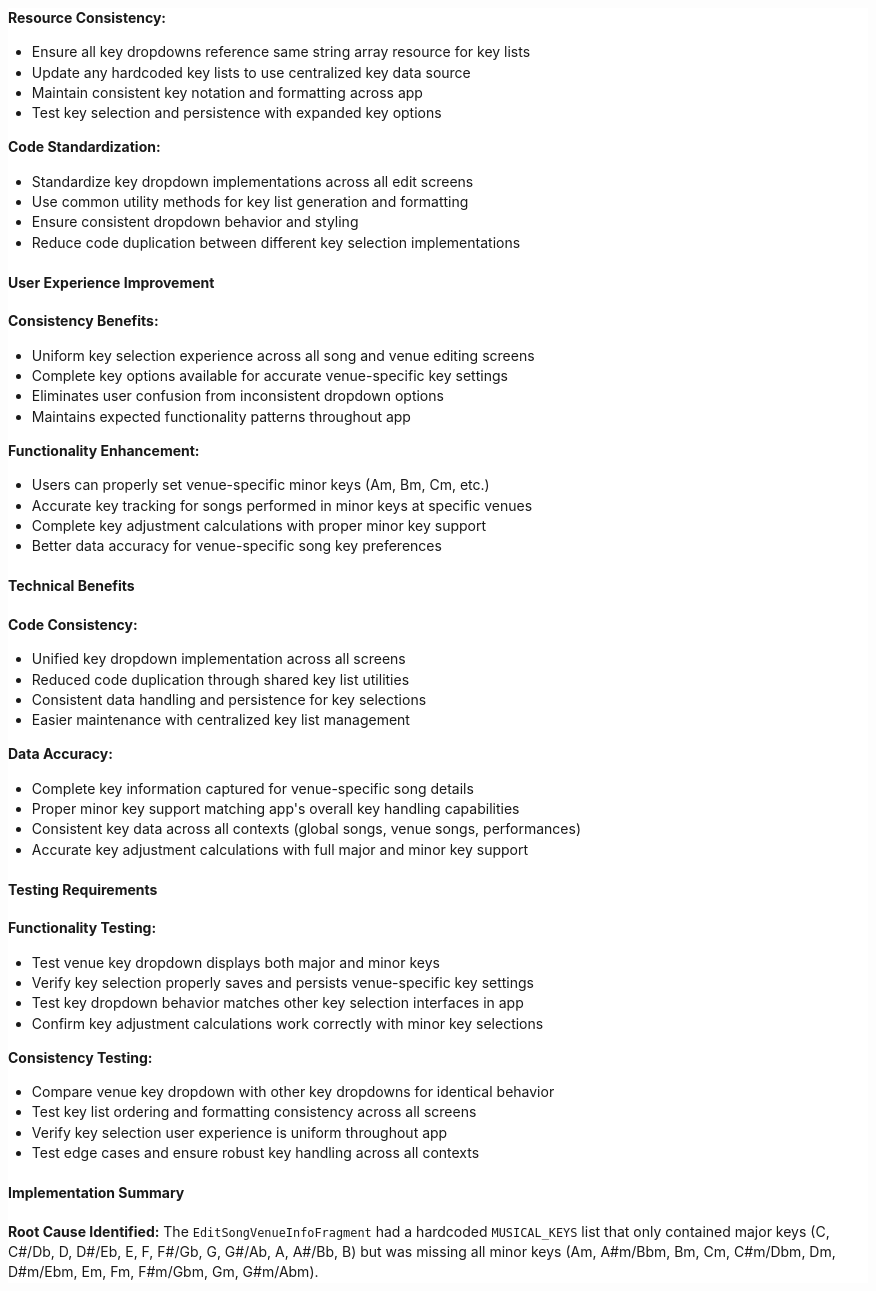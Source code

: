**Resource Consistency:**
- Ensure all key dropdowns reference same string array resource for key lists
- Update any hardcoded key lists to use centralized key data source
- Maintain consistent key notation and formatting across app
- Test key selection and persistence with expanded key options

**Code Standardization:**
- Standardize key dropdown implementations across all edit screens
- Use common utility methods for key list generation and formatting
- Ensure consistent dropdown behavior and styling
- Reduce code duplication between different key selection implementations

#### User Experience Improvement
**Consistency Benefits:**
- Uniform key selection experience across all song and venue editing screens
- Complete key options available for accurate venue-specific key settings
- Eliminates user confusion from inconsistent dropdown options
- Maintains expected functionality patterns throughout app

**Functionality Enhancement:**
- Users can properly set venue-specific minor keys (Am, Bm, Cm, etc.)
- Accurate key tracking for songs performed in minor keys at specific venues
- Complete key adjustment calculations with proper minor key support
- Better data accuracy for venue-specific song key preferences

#### Technical Benefits
**Code Consistency:**
- Unified key dropdown implementation across all screens
- Reduced code duplication through shared key list utilities
- Consistent data handling and persistence for key selections
- Easier maintenance with centralized key list management

**Data Accuracy:**
- Complete key information captured for venue-specific song details
- Proper minor key support matching app's overall key handling capabilities
- Consistent key data across all contexts (global songs, venue songs, performances)
- Accurate key adjustment calculations with full major and minor key support

#### Testing Requirements
**Functionality Testing:**
- Test venue key dropdown displays both major and minor keys
- Verify key selection properly saves and persists venue-specific key settings
- Test key dropdown behavior matches other key selection interfaces in app
- Confirm key adjustment calculations work correctly with minor key selections

**Consistency Testing:**
- Compare venue key dropdown with other key dropdowns for identical behavior
- Test key list ordering and formatting consistency across all screens
- Verify key selection user experience is uniform throughout app
- Test edge cases and ensure robust key handling across all contexts

#### Implementation Summary
**Root Cause Identified:**
The `EditSongVenueInfoFragment` had a hardcoded `MUSICAL_KEYS` list that only contained major keys (C, C#/Db, D, D#/Eb, E, F, F#/Gb, G, G#/Ab, A, A#/Bb, B) but was missing all minor keys (Am, A#m/Bbm, Bm, Cm, C#m/Dbm, Dm, D#m/Ebm, Em, Fm, F#m/Gbm, Gm, G#m/Abm).
